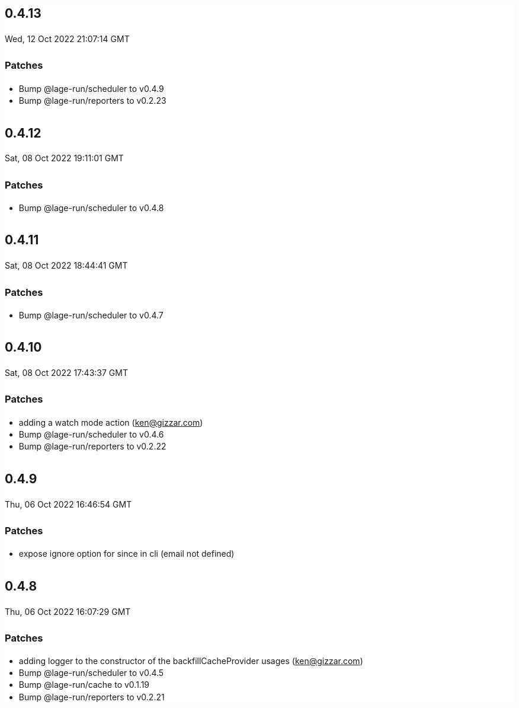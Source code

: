 ## 0.4.13

Wed, 12 Oct 2022 21:07:14 GMT

### Patches

- Bump @lage-run/scheduler to v0.4.9
- Bump @lage-run/reporters to v0.2.23

## 0.4.12

Sat, 08 Oct 2022 19:11:01 GMT

### Patches

- Bump @lage-run/scheduler to v0.4.8

## 0.4.11

Sat, 08 Oct 2022 18:44:41 GMT

### Patches

- Bump @lage-run/scheduler to v0.4.7

## 0.4.10

Sat, 08 Oct 2022 17:43:37 GMT

### Patches

- adding a watch mode action (ken@gizzar.com)
- Bump @lage-run/scheduler to v0.4.6
- Bump @lage-run/reporters to v0.2.22

## 0.4.9

Thu, 06 Oct 2022 16:46:54 GMT

### Patches

- expose ignore option for since in cli (email not defined)

## 0.4.8

Thu, 06 Oct 2022 16:07:29 GMT

### Patches

- adding logger to the constructor of the backfillCacheProvider usages (ken@gizzar.com)
- Bump @lage-run/scheduler to v0.4.5
- Bump @lage-run/cache to v0.1.19
- Bump @lage-run/reporters to v0.2.21
